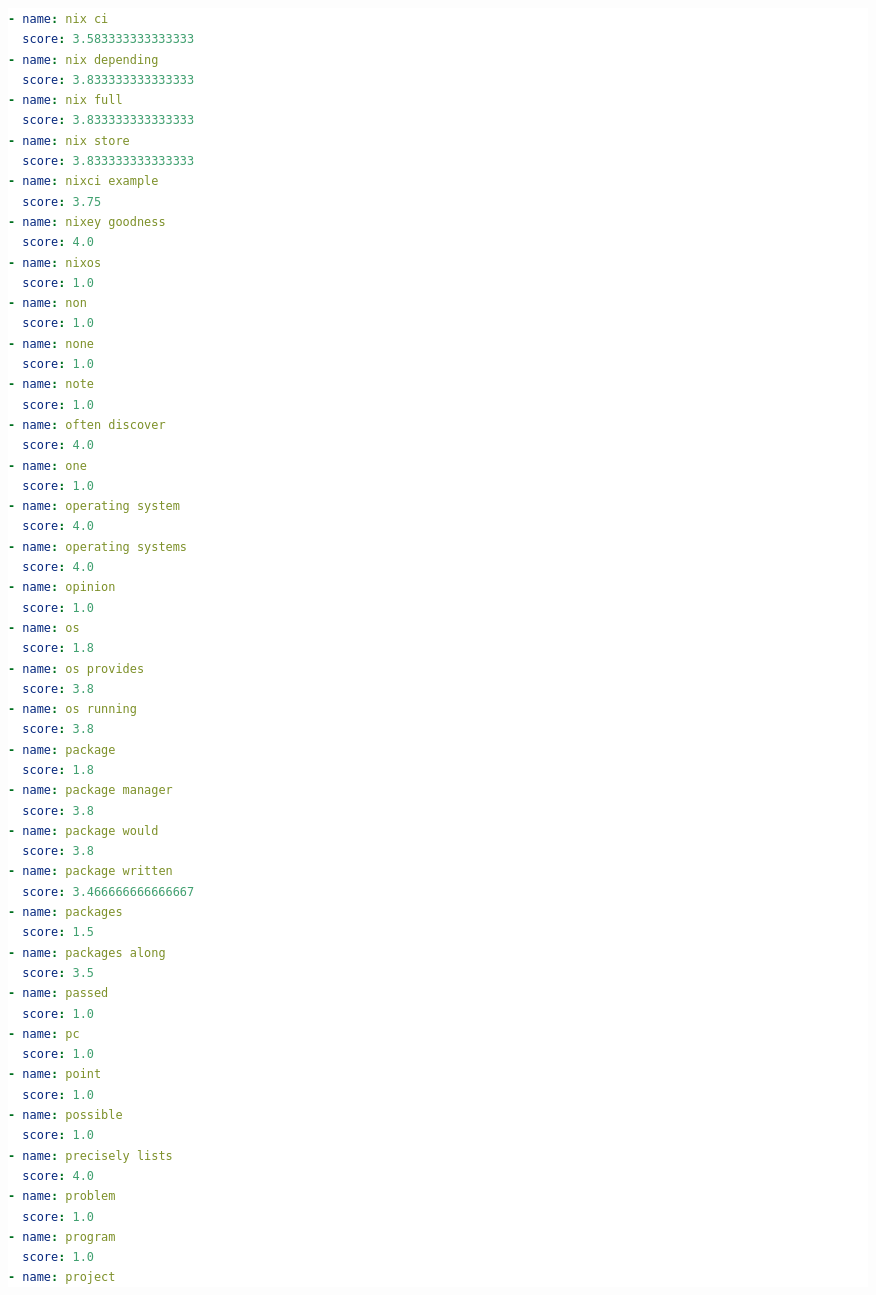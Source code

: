 ```yaml
- name: nix ci
  score: 3.583333333333333
- name: nix depending
  score: 3.833333333333333
- name: nix full
  score: 3.833333333333333
- name: nix store
  score: 3.833333333333333
- name: nixci example
  score: 3.75
- name: nixey goodness
  score: 4.0
- name: nixos
  score: 1.0
- name: non
  score: 1.0
- name: none
  score: 1.0
- name: note
  score: 1.0
- name: often discover
  score: 4.0
- name: one
  score: 1.0
- name: operating system
  score: 4.0
- name: operating systems
  score: 4.0
- name: opinion
  score: 1.0
- name: os
  score: 1.8
- name: os provides
  score: 3.8
- name: os running
  score: 3.8
- name: package
  score: 1.8
- name: package manager
  score: 3.8
- name: package would
  score: 3.8
- name: package written
  score: 3.466666666666667
- name: packages
  score: 1.5
- name: packages along
  score: 3.5
- name: passed
  score: 1.0
- name: pc
  score: 1.0
- name: point
  score: 1.0
- name: possible
  score: 1.0
- name: precisely lists
  score: 4.0
- name: problem
  score: 1.0
- name: program
  score: 1.0
- name: project
```
